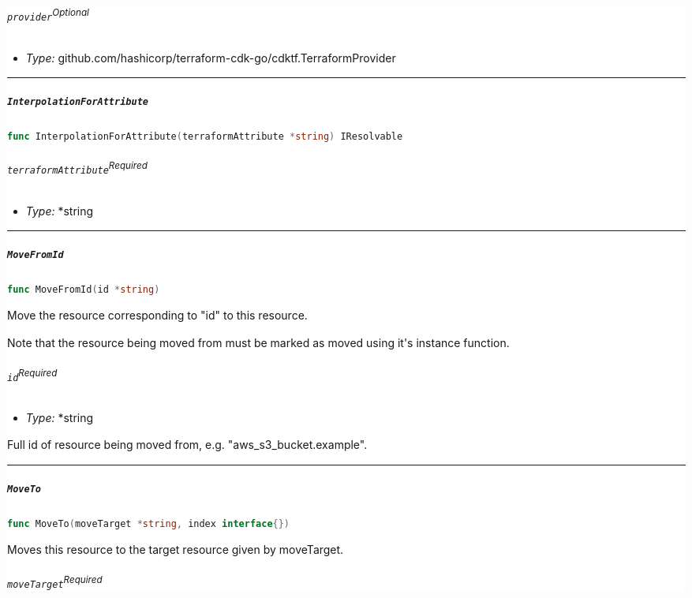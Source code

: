 
###### `provider`<sup>Optional</sup> <a name="provider" id="@cdktf/provider-snowflake.sharedDatabase.SharedDatabase.importFrom.parameter.provider"></a>

- *Type:* github.com/hashicorp/terraform-cdk-go/cdktf.TerraformProvider

---

##### `InterpolationForAttribute` <a name="InterpolationForAttribute" id="@cdktf/provider-snowflake.sharedDatabase.SharedDatabase.interpolationForAttribute"></a>

```go
func InterpolationForAttribute(terraformAttribute *string) IResolvable
```

###### `terraformAttribute`<sup>Required</sup> <a name="terraformAttribute" id="@cdktf/provider-snowflake.sharedDatabase.SharedDatabase.interpolationForAttribute.parameter.terraformAttribute"></a>

- *Type:* *string

---

##### `MoveFromId` <a name="MoveFromId" id="@cdktf/provider-snowflake.sharedDatabase.SharedDatabase.moveFromId"></a>

```go
func MoveFromId(id *string)
```

Move the resource corresponding to "id" to this resource.

Note that the resource being moved from must be marked as moved using it's instance function.

###### `id`<sup>Required</sup> <a name="id" id="@cdktf/provider-snowflake.sharedDatabase.SharedDatabase.moveFromId.parameter.id"></a>

- *Type:* *string

Full id of resource being moved from, e.g. "aws_s3_bucket.example".

---

##### `MoveTo` <a name="MoveTo" id="@cdktf/provider-snowflake.sharedDatabase.SharedDatabase.moveTo"></a>

```go
func MoveTo(moveTarget *string, index interface{})
```

Moves this resource to the target resource given by moveTarget.

###### `moveTarget`<sup>Required</sup> <a name="moveTarget" id="@cdktf/provider-snowflake.sharedDatabase.SharedDatabase.moveTo.parameter.moveTarget"></a>
